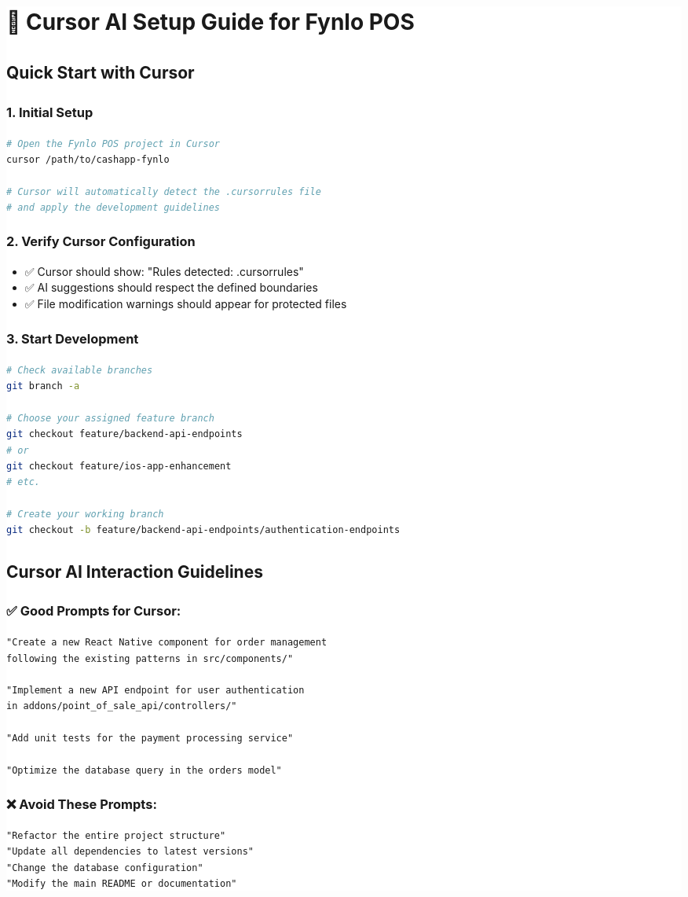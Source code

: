 # 🤖 Cursor AI Setup Guide for Fynlo POS

## Quick Start with Cursor

### 1. Initial Setup
```bash
# Open the Fynlo POS project in Cursor
cursor /path/to/cashapp-fynlo

# Cursor will automatically detect the .cursorrules file
# and apply the development guidelines
```

### 2. Verify Cursor Configuration
- ✅ Cursor should show: "Rules detected: .cursorrules"
- ✅ AI suggestions should respect the defined boundaries
- ✅ File modification warnings should appear for protected files

### 3. Start Development
```bash
# Check available branches
git branch -a

# Choose your assigned feature branch
git checkout feature/backend-api-endpoints
# or
git checkout feature/ios-app-enhancement
# etc.

# Create your working branch
git checkout -b feature/backend-api-endpoints/authentication-endpoints
```

## Cursor AI Interaction Guidelines

### ✅ Good Prompts for Cursor:
```
"Create a new React Native component for order management 
following the existing patterns in src/components/"

"Implement a new API endpoint for user authentication 
in addons/point_of_sale_api/controllers/"

"Add unit tests for the payment processing service"

"Optimize the database query in the orders model"
```

### ❌ Avoid These Prompts:
```
"Refactor the entire project structure"
"Update all dependencies to latest versions"
"Change the database configuration"
"Modify the main README or documentation"
```
